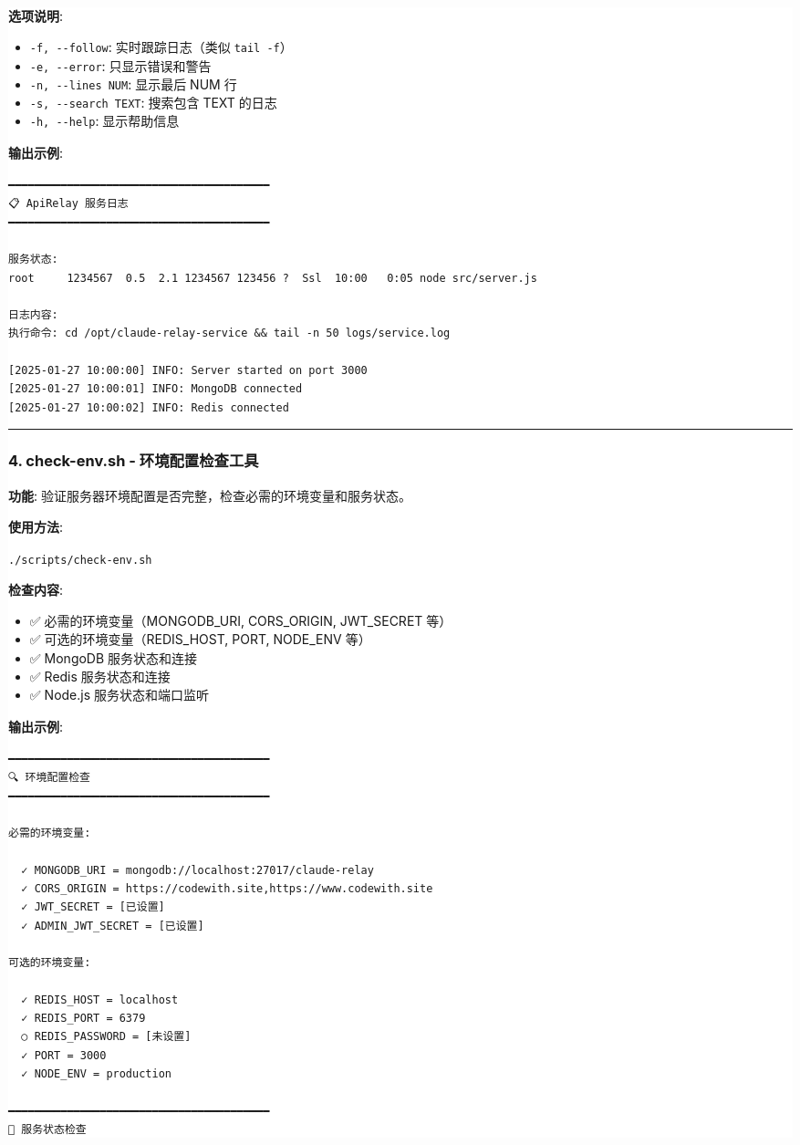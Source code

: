 **选项说明**:
- `-f, --follow`: 实时跟踪日志（类似 `tail -f`）
- `-e, --error`: 只显示错误和警告
- `-n, --lines NUM`: 显示最后 NUM 行
- `-s, --search TEXT`: 搜索包含 TEXT 的日志
- `-h, --help`: 显示帮助信息

**输出示例**:

```
━━━━━━━━━━━━━━━━━━━━━━━━━━━━━━━━━━━━━━━━
📋 ApiRelay 服务日志
━━━━━━━━━━━━━━━━━━━━━━━━━━━━━━━━━━━━━━━━

服务状态:
root     1234567  0.5  2.1 1234567 123456 ?  Ssl  10:00   0:05 node src/server.js

日志内容:
执行命令: cd /opt/claude-relay-service && tail -n 50 logs/service.log

[2025-01-27 10:00:00] INFO: Server started on port 3000
[2025-01-27 10:00:01] INFO: MongoDB connected
[2025-01-27 10:00:02] INFO: Redis connected
```

---

### 4. check-env.sh - 环境配置检查工具

**功能**: 验证服务器环境配置是否完整，检查必需的环境变量和服务状态。

**使用方法**:

```bash
./scripts/check-env.sh
```

**检查内容**:
- ✅ 必需的环境变量（MONGODB_URI, CORS_ORIGIN, JWT_SECRET 等）
- ✅ 可选的环境变量（REDIS_HOST, PORT, NODE_ENV 等）
- ✅ MongoDB 服务状态和连接
- ✅ Redis 服务状态和连接
- ✅ Node.js 服务状态和端口监听

**输出示例**:

```
━━━━━━━━━━━━━━━━━━━━━━━━━━━━━━━━━━━━━━━━
🔍 环境配置检查
━━━━━━━━━━━━━━━━━━━━━━━━━━━━━━━━━━━━━━━━

必需的环境变量:

  ✓ MONGODB_URI = mongodb://localhost:27017/claude-relay
  ✓ CORS_ORIGIN = https://codewith.site,https://www.codewith.site
  ✓ JWT_SECRET = [已设置]
  ✓ ADMIN_JWT_SECRET = [已设置]

可选的环境变量:

  ✓ REDIS_HOST = localhost
  ✓ REDIS_PORT = 6379
  ○ REDIS_PASSWORD = [未设置]
  ✓ PORT = 3000
  ✓ NODE_ENV = production

━━━━━━━━━━━━━━━━━━━━━━━━━━━━━━━━━━━━━━━━
🔌 服务状态检查
```